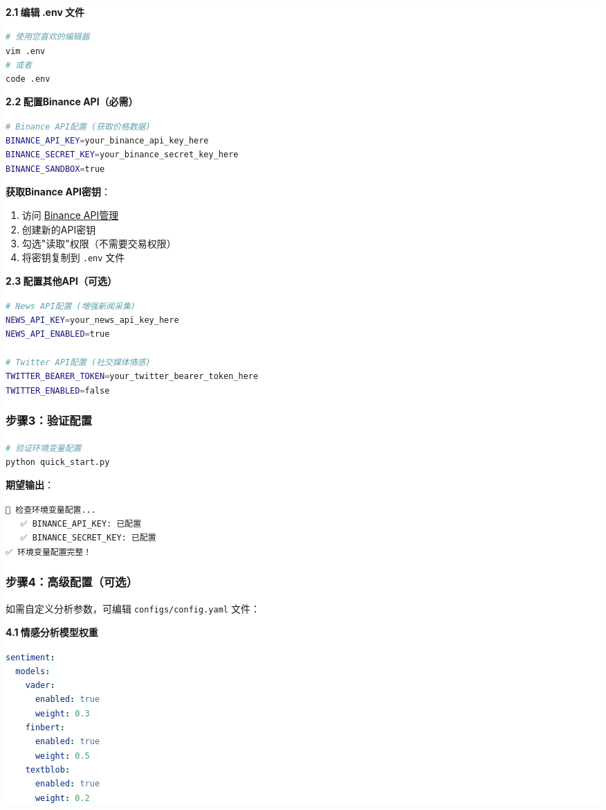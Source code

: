 **2.1 编辑 .env 文件**
```bash
# 使用您喜欢的编辑器
vim .env
# 或者
code .env
```

**2.2 配置Binance API（必需）**
```bash
# Binance API配置 (获取价格数据)
BINANCE_API_KEY=your_binance_api_key_here
BINANCE_SECRET_KEY=your_binance_secret_key_here
BINANCE_SANDBOX=true
```

**获取Binance API密钥**：
1. 访问 [Binance API管理](https://www.binance.com/cn/my/settings/api-management)
2. 创建新的API密钥
3. 勾选"读取"权限（不需要交易权限）
4. 将密钥复制到 `.env` 文件

**2.3 配置其他API（可选）**
```bash
# News API配置 (增强新闻采集)
NEWS_API_KEY=your_news_api_key_here
NEWS_API_ENABLED=true

# Twitter API配置 (社交媒体情感)
TWITTER_BEARER_TOKEN=your_twitter_bearer_token_here
TWITTER_ENABLED=false
```

### 步骤3：验证配置
```bash
# 验证环境变量配置
python quick_start.py
```

**期望输出**：
```
🔧 检查环境变量配置...
   ✅ BINANCE_API_KEY: 已配置
   ✅ BINANCE_SECRET_KEY: 已配置
✅ 环境变量配置完整！
```

### 步骤4：高级配置（可选）

如需自定义分析参数，可编辑 `configs/config.yaml` 文件：

**4.1 情感分析模型权重**
```yaml
sentiment:
  models:
    vader:
      enabled: true
      weight: 0.3
    finbert:
      enabled: true
      weight: 0.5
    textblob:
      enabled: true
      weight: 0.2
```
